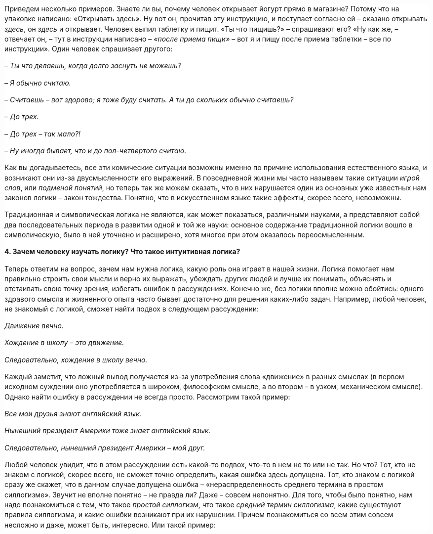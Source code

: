 Приведем несколько примеров. Знаете ли вы, почему человек открывает йогурт прямо в магазине? Потому что на упаковке написано: «Открывать здесь». Ну вот он, прочитав эту инструкцию, и поступает согласно ей – сказано открывать *здесь*, он *здесь* и открывает. Человек выпил таблетку и пищит. «Ты что пищишь?» – спрашивают его? «Ну как же, – отвечает он,  – тут в инструкции написано – *«после приема пищи»* – вот я и пищу после приема таблетки – все по инструкции». Один человек спрашивает другого: 

– *Ты что делаешь, когда долго заснуть не можешь?*

– *Я обычно считаю.*

– *Считаешь – вот здорово; я тоже буду считать. А ты до скольких обычно считаешь?*

– *До трех.*

– *До трех – так мало?!*

– *Ну иногда бывает, что и до пол-четвертого считаю.*

Как вы догадываетесь, все эти комические ситуации возможны именно по причине использования естественного языка, и возникают они из-за двусмысленности его выражений. В повседневной жизни мы часто называем такие ситуации *игрой слов*, или *подменой понятий*, но теперь так же можем сказать, что в них нарушается один из основных уже известных нам законов логики – закон тождества. Понятно, что в искусственном языке такие эффекты, скорее всего, невозможны.

Традиционная и символическая  логика не являются, как может показаться, различными науками, а представляют собой два последовательных периода в развитии одной и той же науки: основное содержание традиционной логики вошло в символическую, было в ней уточнено и расширено, хотя многое при этом оказалось переосмысленным.

**4. Зачем человеку изучать логику? Что такое интуитивная логика?**

Теперь ответим на вопрос, зачем нам нужна логика, какую роль она играет в нашей жизни. Логика помогает нам правильно строить свои мысли и верно их выражать, убеждать других людей и лучше их понимать, объяснять и отстаивать свою точку зрения, избегать ошибок в рассуждениях. Конечно же, без логики вполне можно обойтись: одного здравого смысла и жизненного опыта часто бывает достаточно для решения каких-либо задач. Например, любой человек, не знакомый с логикой, сможет найти подвох в следующем рассуждении:

*Движение вечно.*

*Хождение в школу – это движение.*

*Следовательно, хождение в школу вечно.*

Каждый заметит, что ложный вывод получается из-за употребления слова «движение» в разных смыслах (в первом исходном суждении оно употребляется в широком, философском смысле, а во втором – в узком, механическом смысле). Однако найти ошибку в рассуждении не всегда просто. Рассмотрим такой пример:

*Все мои друзья знают английский язык.*

*Нынешний президент Америки  тоже знает английский язык.*

*Следовательно, нынешний президент Америки  – мой друг.*

Любой человек увидит, что в этом рассуждении есть какой-то подвох, что-то в нем не то или не так. Но что? Тот, кто не знаком с логикой, скорее всего, не сможет точно определить, какая ошибка здесь допущена. Тот, кто знаком с логикой сразу же скажет, что в данном случае допущена ошибка – «нераспределенность среднего термина в простом силлогизме». Звучит не вполне понятно – не правда ли? Даже – совсем непонятно. Для того, чтобы было понятно, нам надо познакомиться с тем, что такое *простой силлогизм*, что такое *средний термин силлогизма*, какие существуют правила силлогизма, и какие ошибки возникают при их нарушении. Причем познакомиться со всем этим совсем несложно и даже, может быть, интересно. Или такой пример:
